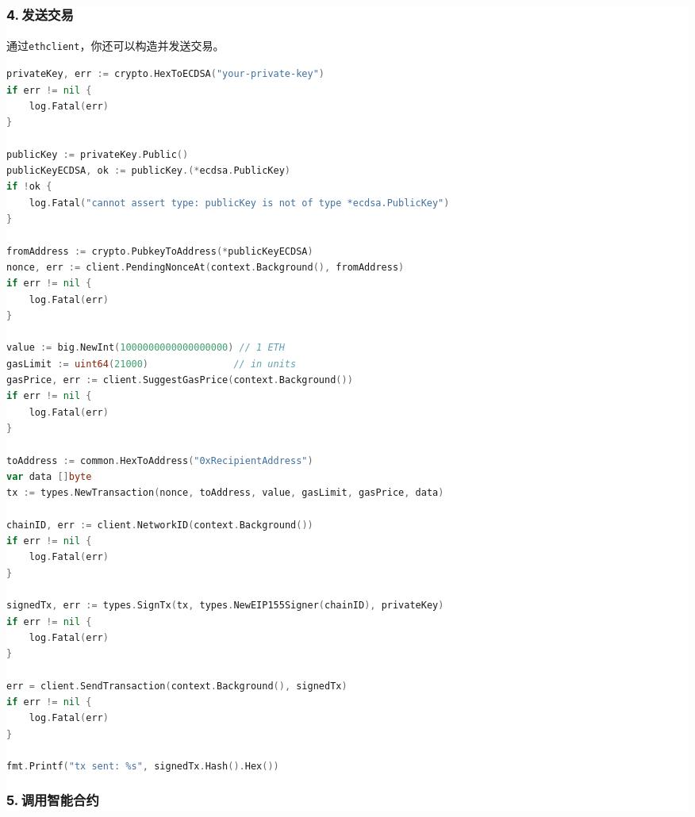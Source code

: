 ### 4. 发送交易

通过`ethclient`，你还可以构造并发送交易。

```go
privateKey, err := crypto.HexToECDSA("your-private-key")
if err != nil {
    log.Fatal(err)
}

publicKey := privateKey.Public()
publicKeyECDSA, ok := publicKey.(*ecdsa.PublicKey)
if !ok {
    log.Fatal("cannot assert type: publicKey is not of type *ecdsa.PublicKey")
}

fromAddress := crypto.PubkeyToAddress(*publicKeyECDSA)
nonce, err := client.PendingNonceAt(context.Background(), fromAddress)
if err != nil {
    log.Fatal(err)
}

value := big.NewInt(1000000000000000000) // 1 ETH
gasLimit := uint64(21000)               // in units
gasPrice, err := client.SuggestGasPrice(context.Background())
if err != nil {
    log.Fatal(err)
}

toAddress := common.HexToAddress("0xRecipientAddress")
var data []byte
tx := types.NewTransaction(nonce, toAddress, value, gasLimit, gasPrice, data)

chainID, err := client.NetworkID(context.Background())
if err != nil {
    log.Fatal(err)
}

signedTx, err := types.SignTx(tx, types.NewEIP155Signer(chainID), privateKey)
if err != nil {
    log.Fatal(err)
}

err = client.SendTransaction(context.Background(), signedTx)
if err != nil {
    log.Fatal(err)
}

fmt.Printf("tx sent: %s", signedTx.Hash().Hex())
```

### 5. 调用智能合约
